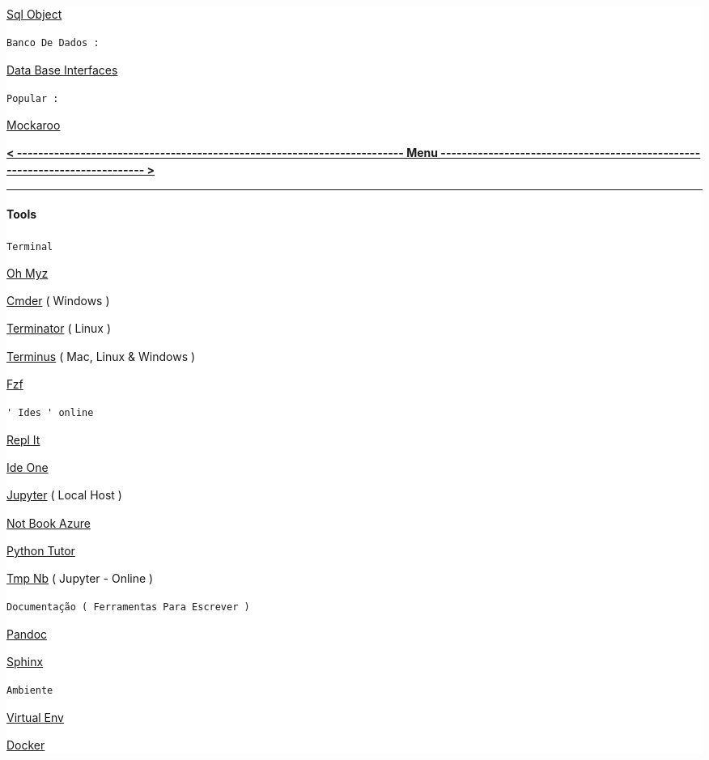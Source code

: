 [Sql Object](http://www.sqlobject.org/)

	Banco De Dados :

[Data Base Interfaces](https://wiki.python.org/moin/DatabaseInterfaces)
	
	Popular :

[Mockaroo](http://mockaroo.com/)

**<a href="#Top">< ------------------------------------------------------------------------- Menu --------------------------------------------------------------------------- ></a>**

--------------------------

<a name="Tools"></a>

#### Tools 
	
<a name="Terminal"></a>
	
	Terminal

[Oh Myz](http://ohmyz.sh/)

[Cmder](http://cmder.net/) ( Windows )

[Terminator](https://gnometerminator.blogspot.com.br/p/introduction.html) ( Linux )

[Terminus](https://github.com/Eugeny/terminus) ( Mac, Linux & Windows )

[Fzf](https://github.com/junegunn/fzf)

<a name="IdesOnline"></a>
	
	' Ides ' online

[Repl It](https://repl.it/)

[Ide One](http://ideone.com/)

[Jupyter](http://jupyter.org/) ( Local Host )

[Not Book Azure](https://notebooks.azure.com/)

[Python Tutor](http://pythontutor.com/)

[Tmp Nb](https://tmpnb.org/) ( Jupyter - Online )

<a name="DocumentaçãoEscrever"></a>
	
	Documentação ( Ferramentas Para Escrever )

[Pandoc](http://pandoc.org/)

[Sphinx](http://sphinx-doc.org/)
	
<a name="Ambiente"></a>
	
	Ambiente

[Virtual Env](https://virtualenv.pypa.io/en/stable/)

[Docker](https://www.docker.com/)
